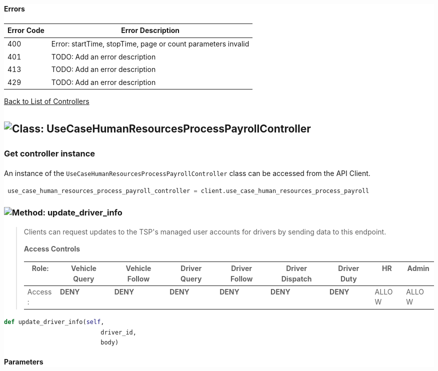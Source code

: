 #### Errors

| Error Code | Error Description |
|------------|-------------------|
| 400 | Error: startTime, stopTime, page or count parameters invalid |
| 401 | TODO: Add an error description |
| 413 | TODO: Add an error description |
| 429 | TODO: Add an error description |




[Back to List of Controllers](#list_of_controllers)

## <a name="use_case_human_resources_process_payroll_controller"></a>![Class: ](https://apidocs.io/img/class.png ".UseCaseHumanResourcesProcessPayrollController") UseCaseHumanResourcesProcessPayrollController

### Get controller instance

An instance of the ``` UseCaseHumanResourcesProcessPayrollController ``` class can be accessed from the API Client.

```python
 use_case_human_resources_process_payroll_controller = client.use_case_human_resources_process_payroll
```

### <a name="update_driver_info"></a>![Method: ](https://apidocs.io/img/method.png ".UseCaseHumanResourcesProcessPayrollController.update_driver_info") update_driver_info

> Clients can request updates to the TSP's managed user accounts for drivers by sending data to this endpoint.
> 
> **Access Controls**
> 
> |Role:  |Vehicle Query|Vehicle Follow|Driver Query|Driver Follow|Driver Dispatch|Driver Duty |HR          |Admin       |
> |-------|-------------|--------------|------------|-------------|---------------|------------|------------|------------|
> |Access:| **DENY**    | **DENY**     | **DENY**   | **DENY**    | **DENY**      | **DENY**   | ALLOW      | ALLOW      |

```python
def update_driver_info(self,
                           driver_id,
                           body)
```

#### Parameters
